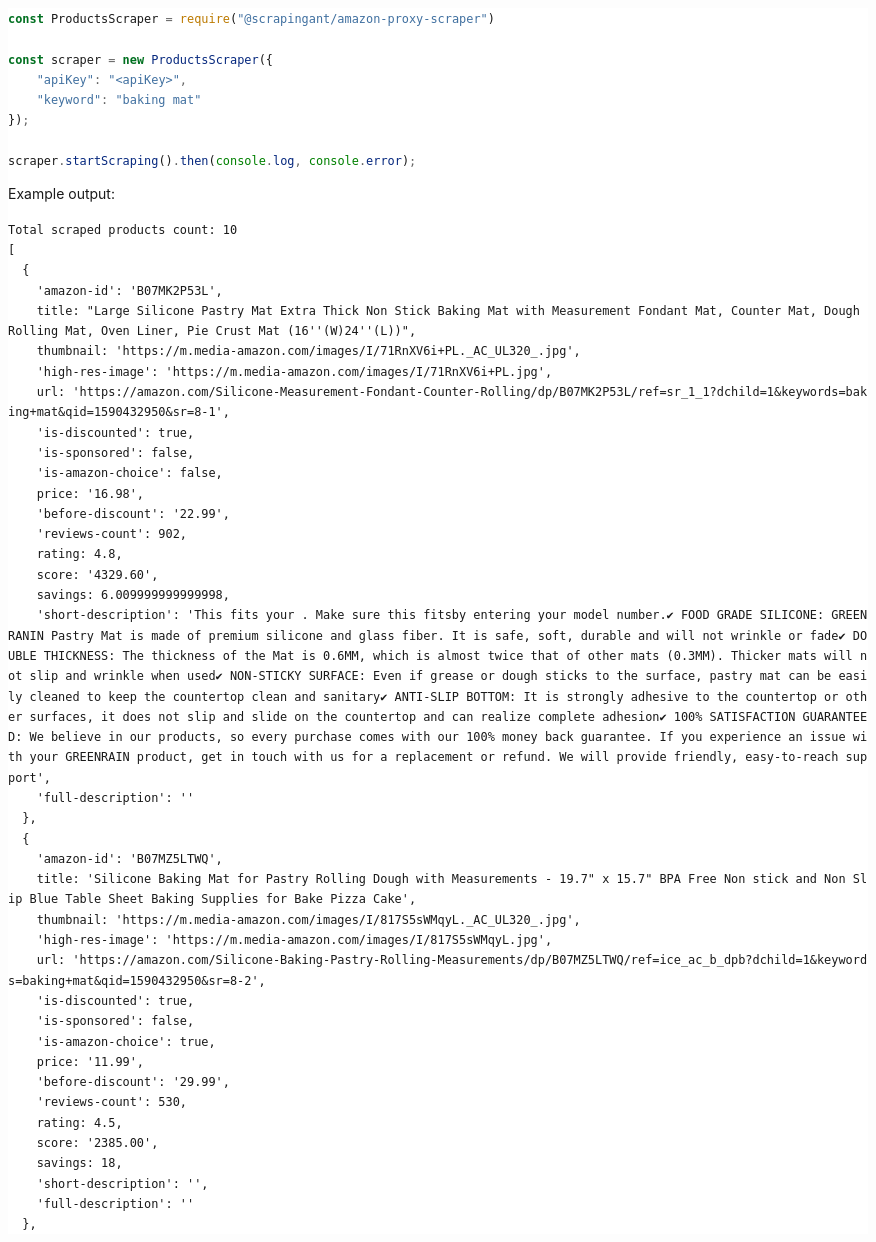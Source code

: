```javascript
const ProductsScraper = require("@scrapingant/amazon-proxy-scraper")

const scraper = new ProductsScraper({
    "apiKey": "<apiKey>",
    "keyword": "baking mat"
});

scraper.startScraping().then(console.log, console.error);
```

Example output:

```
Total scraped products count: 10
[
  {
    'amazon-id': 'B07MK2P53L',
    title: "Large Silicone Pastry Mat Extra Thick Non Stick Baking Mat with Measurement Fondant Mat, Counter Mat, Dough Rolling Mat, Oven Liner, Pie Crust Mat (16''(W)24''(L))",
    thumbnail: 'https://m.media-amazon.com/images/I/71RnXV6i+PL._AC_UL320_.jpg',
    'high-res-image': 'https://m.media-amazon.com/images/I/71RnXV6i+PL.jpg',
    url: 'https://amazon.com/Silicone-Measurement-Fondant-Counter-Rolling/dp/B07MK2P53L/ref=sr_1_1?dchild=1&keywords=baking+mat&qid=1590432950&sr=8-1',
    'is-discounted': true,
    'is-sponsored': false,
    'is-amazon-choice': false,
    price: '16.98',
    'before-discount': '22.99',
    'reviews-count': 902,
    rating: 4.8,
    score: '4329.60',
    savings: 6.009999999999998,
    'short-description': 'This fits your . Make sure this fitsby entering your model number.✔️ FOOD GRADE SILICONE: GREENRANIN Pastry Mat is made of premium silicone and glass fiber. It is safe, soft, durable and will not wrinkle or fade✔️ DOUBLE THICKNESS: The thickness of the Mat is 0.6MM, which is almost twice that of other mats (0.3MM). Thicker mats will not slip and wrinkle when used✔️ NON-STICKY SURFACE: Even if grease or dough sticks to the surface, pastry mat can be easily cleaned to keep the countertop clean and sanitary✔️ ANTI-SLIP BOTTOM: It is strongly adhesive to the countertop or other surfaces, it does not slip and slide on the countertop and can realize complete adhesion✔️ 100% SATISFACTION GUARANTEED: We believe in our products, so every purchase comes with our 100% money back guarantee. If you experience an issue with your GREENRAIN product, get in touch with us for a replacement or refund. We will provide friendly, easy-to-reach support',
    'full-description': ''
  },
  {
    'amazon-id': 'B07MZ5LTWQ',
    title: 'Silicone Baking Mat for Pastry Rolling Dough with Measurements - 19.7" x 15.7" BPA Free Non stick and Non Slip Blue Table Sheet Baking Supplies for Bake Pizza Cake',
    thumbnail: 'https://m.media-amazon.com/images/I/817S5sWMqyL._AC_UL320_.jpg',
    'high-res-image': 'https://m.media-amazon.com/images/I/817S5sWMqyL.jpg',
    url: 'https://amazon.com/Silicone-Baking-Pastry-Rolling-Measurements/dp/B07MZ5LTWQ/ref=ice_ac_b_dpb?dchild=1&keywords=baking+mat&qid=1590432950&sr=8-2',
    'is-discounted': true,
    'is-sponsored': false,
    'is-amazon-choice': true,
    price: '11.99',
    'before-discount': '29.99',
    'reviews-count': 530,
    rating: 4.5,
    score: '2385.00',
    savings: 18,
    'short-description': '',
    'full-description': ''
  },
```